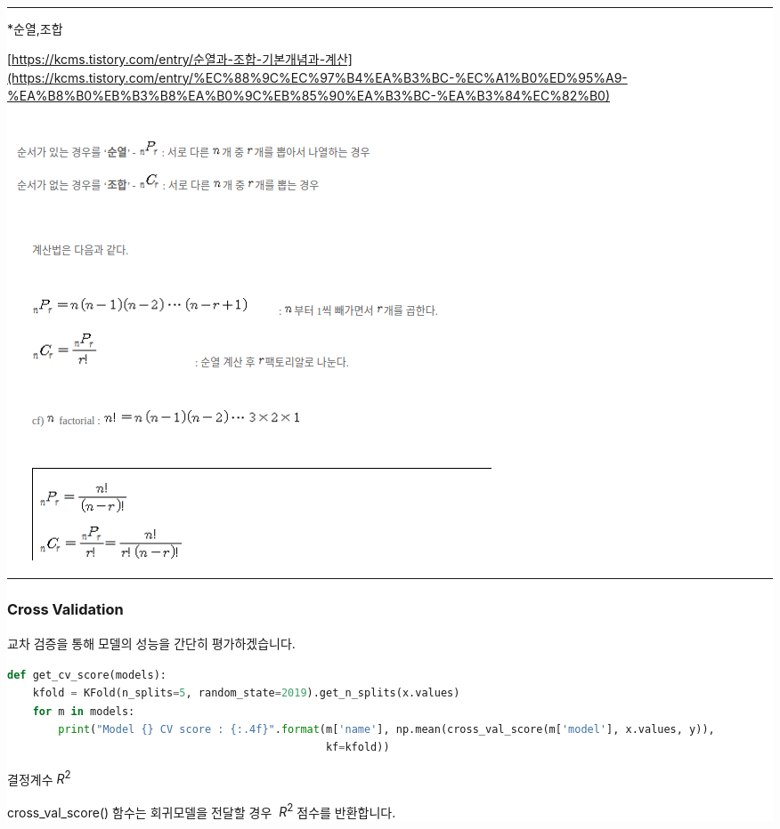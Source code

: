
---

*순열,조합

[https://kcms.tistory.com/entry/순열과-조합-기본개념과-계산](https://kcms.tistory.com/entry/%EC%88%9C%EC%97%B4%EA%B3%BC-%EC%A1%B0%ED%95%A9-%EA%B8%B0%EB%B3%B8%EA%B0%9C%EB%85%90%EA%B3%BC-%EA%B3%84%EC%82%B0)

![images/Untitled%202.png](images/Untitled%202.png)

![images/Untitled%203.png](images/Untitled%203.png)

---

### Cross Validation

교차 검증을 통해 모델의 성능을 간단히 평가하겠습니다.

```python
def get_cv_score(models):
    kfold = KFold(n_splits=5, random_state=2019).get_n_splits(x.values)
    for m in models:
        print("Model {} CV score : {:.4f}".format(m['name'], np.mean(cross_val_score(m['model'], x.values, y)), 
                                                  kf=kfold))
```

결정계수 $R^2$

cross_val_score() 함수는 회귀모델을 전달할 경우  $R^2$ 점수를 반환합니다.

